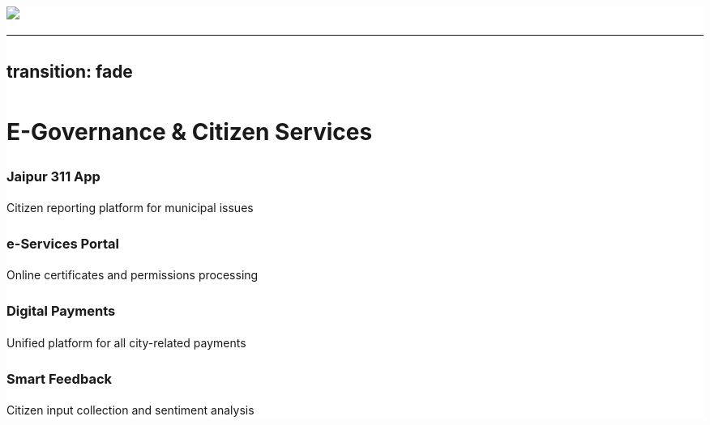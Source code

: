   <img src="https://images.unsplash.com/photo-1561784493-88b0a3ce0c76?w=600&auto=format&fit=crop&q=60&ixlib=rb-4.0.3&ixid=M3wxMjA3fDB8MHxzZWFyY2h8MTR8fGluZGlhbiUyMGNpdHklMjB3aXRoJTIwJTIwZ29vZCUyMGluZnJhfGVufDB8fDB8fHww" />
  </div>
</div>



---
transition: fade
---

# E-Governance & Citizen Services

<div class="grid grid-cols-3 gap-4 pt-6">
  <div v-click class="bg-white shadow-lg rounded-xl overflow-hidden transform transition hover:scale-105">
    <div class="h-2 bg-blue-500"></div>
    <div class="p-5">
      <carbon:application-web class="text-4xl text-blue-500 mb-3" />
      <h3 class="font-bold text-lg mb-2">Jaipur 311 App</h3>
      <p class="text-sm text-gray-600">Citizen reporting platform for municipal issues</p>
    </div>
  </div>
  
  <div v-click class="bg-white shadow-lg rounded-xl overflow-hidden transform transition hover:scale-105">
    <div class="h-2 bg-green-500"></div>
    <div class="p-5">
      <carbon:document class="text-4xl text-green-500 mb-3" />
      <h3 class="font-bold text-lg mb-2">e-Services Portal</h3>
      <p class="text-sm text-gray-600">Online certificates and permissions processing</p>
    </div>
  </div>
  
  <div v-click class="bg-white shadow-lg rounded-xl overflow-hidden transform transition hover:scale-105">
    <div class="h-2 bg-purple-500"></div>
    <div class="p-5">
      <carbon:currency class="text-4xl text-purple-500 mb-3" />
      <h3 class="font-bold text-lg mb-2">Digital Payments</h3>
      <p class="text-sm text-gray-600">Unified platform for all city-related payments</p>
    </div>
  </div>
  
  <div v-click class="bg-white shadow-lg rounded-xl overflow-hidden transform transition hover:scale-105">
    <div class="h-2 bg-pink-500"></div>
    <div class="p-5">
      <carbon:chat class="text-4xl text-pink-500 mb-3" />
      <h3 class="font-bold text-lg mb-2">Smart Feedback</h3>
      <p class="text-sm text-gray-600">Citizen input collection and sentiment analysis</p>
    </div>
  </div>
  